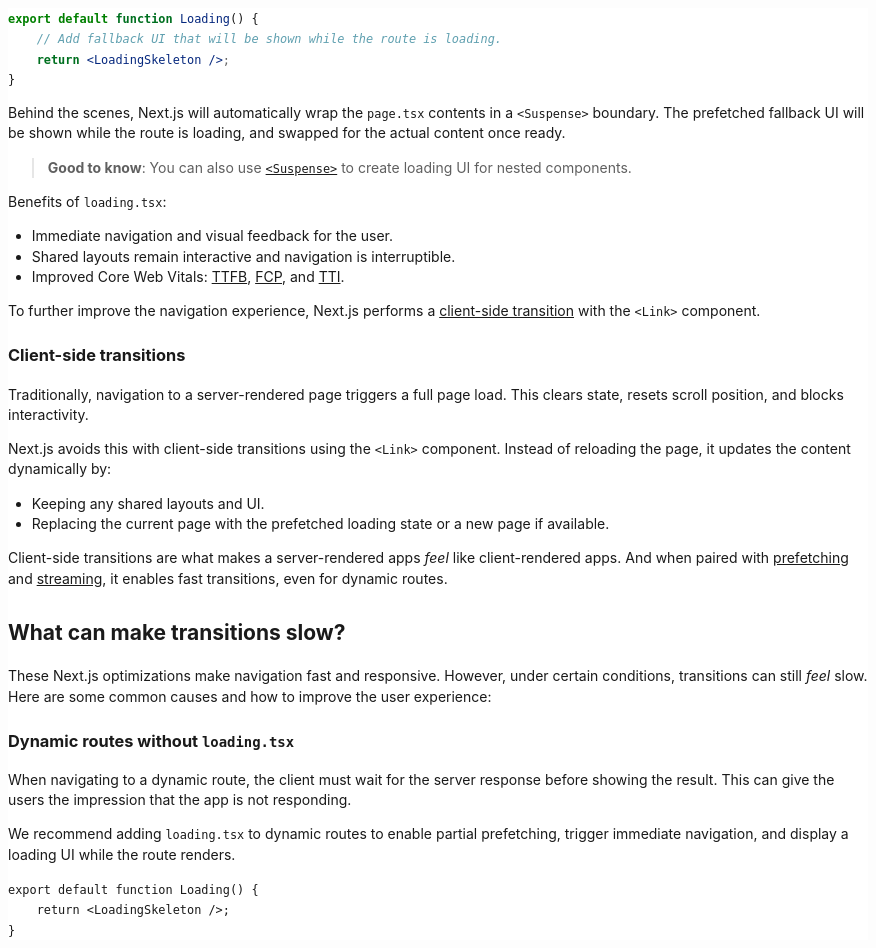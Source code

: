 ```jsx filename="app/dashboard/loading.js" switcher
export default function Loading() {
    // Add fallback UI that will be shown while the route is loading.
    return <LoadingSkeleton />;
}
```

Behind the scenes, Next.js will automatically wrap the `page.tsx` contents in a `<Suspense>` boundary. The prefetched fallback UI will be shown while the route is loading, and swapped for the actual content once ready.

> **Good to know**: You can also use [`<Suspense>`](https://react.dev/reference/react/Suspense) to create loading UI for nested components.

Benefits of `loading.tsx`:

-   Immediate navigation and visual feedback for the user.
-   Shared layouts remain interactive and navigation is interruptible.
-   Improved Core Web Vitals: [TTFB](https://web.dev/articles/ttfb), [FCP](https://web.dev/articles/fcp), and [TTI](https://web.dev/articles/tti).

To further improve the navigation experience, Next.js performs a [client-side transition](#client-side-transitions) with the `<Link>` component.

### Client-side transitions

Traditionally, navigation to a server-rendered page triggers a full page load. This clears state, resets scroll position, and blocks interactivity.

Next.js avoids this with client-side transitions using the `<Link>` component. Instead of reloading the page, it updates the content dynamically by:

-   Keeping any shared layouts and UI.
-   Replacing the current page with the prefetched loading state or a new page if available.

Client-side transitions are what makes a server-rendered apps _feel_ like client-rendered apps. And when paired with [prefetching](#prefetching) and [streaming](#streaming), it enables fast transitions, even for dynamic routes.

## What can make transitions slow?

These Next.js optimizations make navigation fast and responsive. However, under certain conditions, transitions can still _feel_ slow. Here are some common causes and how to improve the user experience:

### Dynamic routes without `loading.tsx`

When navigating to a dynamic route, the client must wait for the server response before showing the result. This can give the users the impression that the app is not responding.

We recommend adding `loading.tsx` to dynamic routes to enable partial prefetching, trigger immediate navigation, and display a loading UI while the route renders.

```tsx filename="app/blog/[slug]/loading.tsx" switcher
export default function Loading() {
    return <LoadingSkeleton />;
}
```
